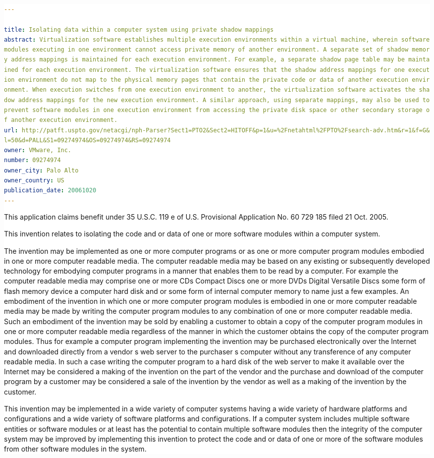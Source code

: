 ```yaml
---

title: Isolating data within a computer system using private shadow mappings
abstract: Virtualization software establishes multiple execution environments within a virtual machine, wherein software modules executing in one environment cannot access private memory of another environment. A separate set of shadow memory address mappings is maintained for each execution environment. For example, a separate shadow page table may be maintained for each execution environment. The virtualization software ensures that the shadow address mappings for one execution environment do not map to the physical memory pages that contain the private code or data of another execution environment. When execution switches from one execution environment to another, the virtualization software activates the shadow address mappings for the new execution environment. A similar approach, using separate mappings, may also be used to prevent software modules in one execution environment from accessing the private disk space or other secondary storage of another execution environment.
url: http://patft.uspto.gov/netacgi/nph-Parser?Sect1=PTO2&Sect2=HITOFF&p=1&u=%2Fnetahtml%2FPTO%2Fsearch-adv.htm&r=1&f=G&l=50&d=PALL&S1=09274974&OS=09274974&RS=09274974
owner: VMware, Inc.
number: 09274974
owner_city: Palo Alto
owner_country: US
publication_date: 20061020
---
```

This application claims benefit under 35 U.S.C. 119 e of U.S. Provisional Application No. 60 729 185 filed 21 Oct. 2005.

This invention relates to isolating the code and or data of one or more software modules within a computer system.

The invention may be implemented as one or more computer programs or as one or more computer program modules embodied in one or more computer readable media. The computer readable media may be based on any existing or subsequently developed technology for embodying computer programs in a manner that enables them to be read by a computer. For example the computer readable media may comprise one or more CDs Compact Discs one or more DVDs Digital Versatile Discs some form of flash memory device a computer hard disk and or some form of internal computer memory to name just a few examples. An embodiment of the invention in which one or more computer program modules is embodied in one or more computer readable media may be made by writing the computer program modules to any combination of one or more computer readable media. Such an embodiment of the invention may be sold by enabling a customer to obtain a copy of the computer program modules in one or more computer readable media regardless of the manner in which the customer obtains the copy of the computer program modules. Thus for example a computer program implementing the invention may be purchased electronically over the Internet and downloaded directly from a vendor s web server to the purchaser s computer without any transference of any computer readable media. In such a case writing the computer program to a hard disk of the web server to make it available over the Internet may be considered a making of the invention on the part of the vendor and the purchase and download of the computer program by a customer may be considered a sale of the invention by the vendor as well as a making of the invention by the customer.

This invention may be implemented in a wide variety of computer systems having a wide variety of hardware platforms and configurations and a wide variety of software platforms and configurations. If a computer system includes multiple software entities or software modules or at least has the potential to contain multiple software modules then the integrity of the computer system may be improved by implementing this invention to protect the code and or data of one or more of the software modules from other software modules in the system.
